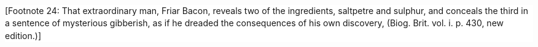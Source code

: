 [Footnote 24: That extraordinary man, Friar Bacon, reveals two of the
ingredients, saltpetre and sulphur, and conceals the third in a sentence
of mysterious gibberish, as if he dreaded the consequences of his own
discovery, (Biog. Brit. vol. i. p. 430, new edition.)]




